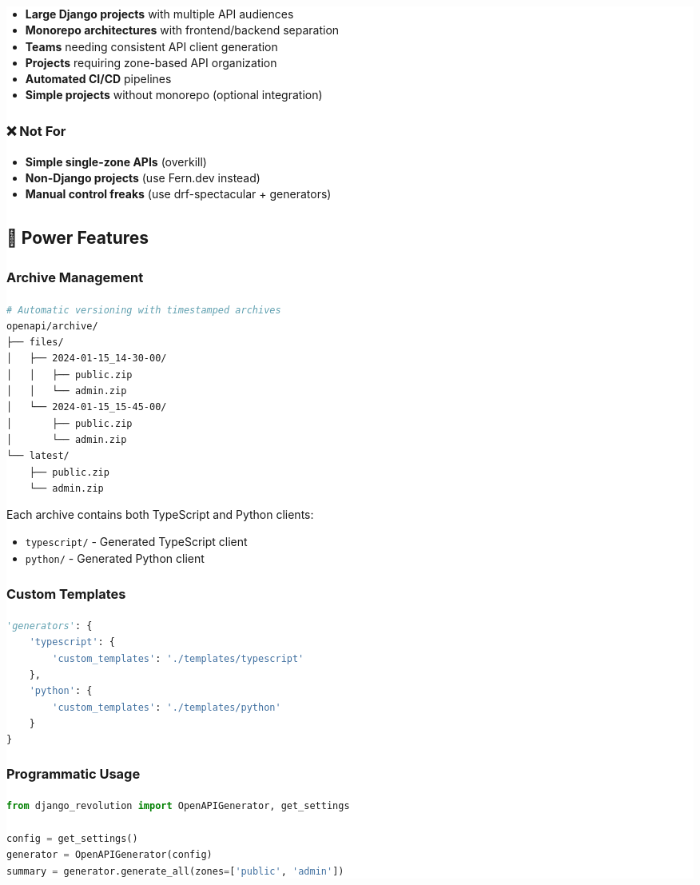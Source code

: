 - **Large Django projects** with multiple API audiences
- **Monorepo architectures** with frontend/backend separation
- **Teams** needing consistent API client generation
- **Projects** requiring zone-based API organization
- **Automated CI/CD** pipelines
- **Simple projects** without monorepo (optional integration)

### ❌ Not For

- **Simple single-zone APIs** (overkill)
- **Non-Django projects** (use Fern.dev instead)
- **Manual control freaks** (use drf-spectacular + generators)

## 🧠 Power Features

### Archive Management

```bash
# Automatic versioning with timestamped archives
openapi/archive/
├── files/
│   ├── 2024-01-15_14-30-00/
│   │   ├── public.zip
│   │   └── admin.zip
│   └── 2024-01-15_15-45-00/
│       ├── public.zip
│       └── admin.zip
└── latest/
    ├── public.zip
    └── admin.zip
```

Each archive contains both TypeScript and Python clients:

- `typescript/` - Generated TypeScript client
- `python/` - Generated Python client

### Custom Templates

```python
'generators': {
    'typescript': {
        'custom_templates': './templates/typescript'
    },
    'python': {
        'custom_templates': './templates/python'
    }
}
```

### Programmatic Usage

```python
from django_revolution import OpenAPIGenerator, get_settings

config = get_settings()
generator = OpenAPIGenerator(config)
summary = generator.generate_all(zones=['public', 'admin'])
```
